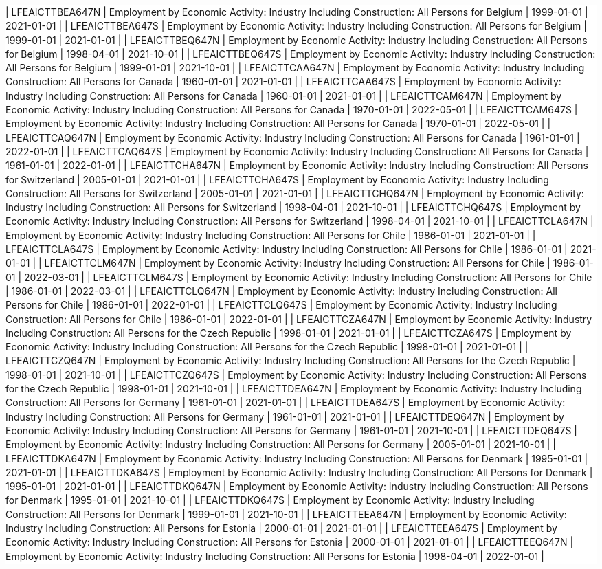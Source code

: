 | LFEAICTTBEA647N | Employment by Economic Activity: Industry Including Construction: All Persons for Belgium                | 1999-01-01          | 2021-01-01        |
| LFEAICTTBEA647S | Employment by Economic Activity: Industry Including Construction: All Persons for Belgium                | 1999-01-01          | 2021-01-01        |
| LFEAICTTBEQ647N | Employment by Economic Activity: Industry Including Construction: All Persons for Belgium                | 1998-04-01          | 2021-10-01        |
| LFEAICTTBEQ647S | Employment by Economic Activity: Industry Including Construction: All Persons for Belgium                | 1999-01-01          | 2021-10-01        |
| LFEAICTTCAA647N | Employment by Economic Activity: Industry Including Construction: All Persons for Canada                 | 1960-01-01          | 2021-01-01        |
| LFEAICTTCAA647S | Employment by Economic Activity: Industry Including Construction: All Persons for Canada                 | 1960-01-01          | 2021-01-01        |
| LFEAICTTCAM647N | Employment by Economic Activity: Industry Including Construction: All Persons for Canada                 | 1970-01-01          | 2022-05-01        |
| LFEAICTTCAM647S | Employment by Economic Activity: Industry Including Construction: All Persons for Canada                 | 1970-01-01          | 2022-05-01        |
| LFEAICTTCAQ647N | Employment by Economic Activity: Industry Including Construction: All Persons for Canada                 | 1961-01-01          | 2022-01-01        |
| LFEAICTTCAQ647S | Employment by Economic Activity: Industry Including Construction: All Persons for Canada                 | 1961-01-01          | 2022-01-01        |
| LFEAICTTCHA647N | Employment by Economic Activity: Industry Including Construction: All Persons for Switzerland            | 2005-01-01          | 2021-01-01        |
| LFEAICTTCHA647S | Employment by Economic Activity: Industry Including Construction: All Persons for Switzerland            | 2005-01-01          | 2021-01-01        |
| LFEAICTTCHQ647N | Employment by Economic Activity: Industry Including Construction: All Persons for Switzerland            | 1998-04-01          | 2021-10-01        |
| LFEAICTTCHQ647S | Employment by Economic Activity: Industry Including Construction: All Persons for Switzerland            | 1998-04-01          | 2021-10-01        |
| LFEAICTTCLA647N | Employment by Economic Activity: Industry Including Construction: All Persons for Chile                  | 1986-01-01          | 2021-01-01        |
| LFEAICTTCLA647S | Employment by Economic Activity: Industry Including Construction: All Persons for Chile                  | 1986-01-01          | 2021-01-01        |
| LFEAICTTCLM647N | Employment by Economic Activity: Industry Including Construction: All Persons for Chile                  | 1986-01-01          | 2022-03-01        |
| LFEAICTTCLM647S | Employment by Economic Activity: Industry Including Construction: All Persons for Chile                  | 1986-01-01          | 2022-03-01        |
| LFEAICTTCLQ647N | Employment by Economic Activity: Industry Including Construction: All Persons for Chile                  | 1986-01-01          | 2022-01-01        |
| LFEAICTTCLQ647S | Employment by Economic Activity: Industry Including Construction: All Persons for Chile                  | 1986-01-01          | 2022-01-01        |
| LFEAICTTCZA647N | Employment by Economic Activity: Industry Including Construction: All Persons for the Czech Republic     | 1998-01-01          | 2021-01-01        |
| LFEAICTTCZA647S | Employment by Economic Activity: Industry Including Construction: All Persons for the Czech Republic     | 1998-01-01          | 2021-01-01        |
| LFEAICTTCZQ647N | Employment by Economic Activity: Industry Including Construction: All Persons for the Czech Republic     | 1998-01-01          | 2021-10-01        |
| LFEAICTTCZQ647S | Employment by Economic Activity: Industry Including Construction: All Persons for the Czech Republic     | 1998-01-01          | 2021-10-01        |
| LFEAICTTDEA647N | Employment by Economic Activity: Industry Including Construction: All Persons for Germany                | 1961-01-01          | 2021-01-01        |
| LFEAICTTDEA647S | Employment by Economic Activity: Industry Including Construction: All Persons for Germany                | 1961-01-01          | 2021-01-01        |
| LFEAICTTDEQ647N | Employment by Economic Activity: Industry Including Construction: All Persons for Germany                | 1961-01-01          | 2021-10-01        |
| LFEAICTTDEQ647S | Employment by Economic Activity: Industry Including Construction: All Persons for Germany                | 2005-01-01          | 2021-10-01        |
| LFEAICTTDKA647N | Employment by Economic Activity: Industry Including Construction: All Persons for Denmark                | 1995-01-01          | 2021-01-01        |
| LFEAICTTDKA647S | Employment by Economic Activity: Industry Including Construction: All Persons for Denmark                | 1995-01-01          | 2021-01-01        |
| LFEAICTTDKQ647N | Employment by Economic Activity: Industry Including Construction: All Persons for Denmark                | 1995-01-01          | 2021-10-01        |
| LFEAICTTDKQ647S | Employment by Economic Activity: Industry Including Construction: All Persons for Denmark                | 1999-01-01          | 2021-10-01        |
| LFEAICTTEEA647N | Employment by Economic Activity: Industry Including Construction: All Persons for Estonia                | 2000-01-01          | 2021-01-01        |
| LFEAICTTEEA647S | Employment by Economic Activity: Industry Including Construction: All Persons for Estonia                | 2000-01-01          | 2021-01-01        |
| LFEAICTTEEQ647N | Employment by Economic Activity: Industry Including Construction: All Persons for Estonia                | 1998-04-01          | 2022-01-01        |